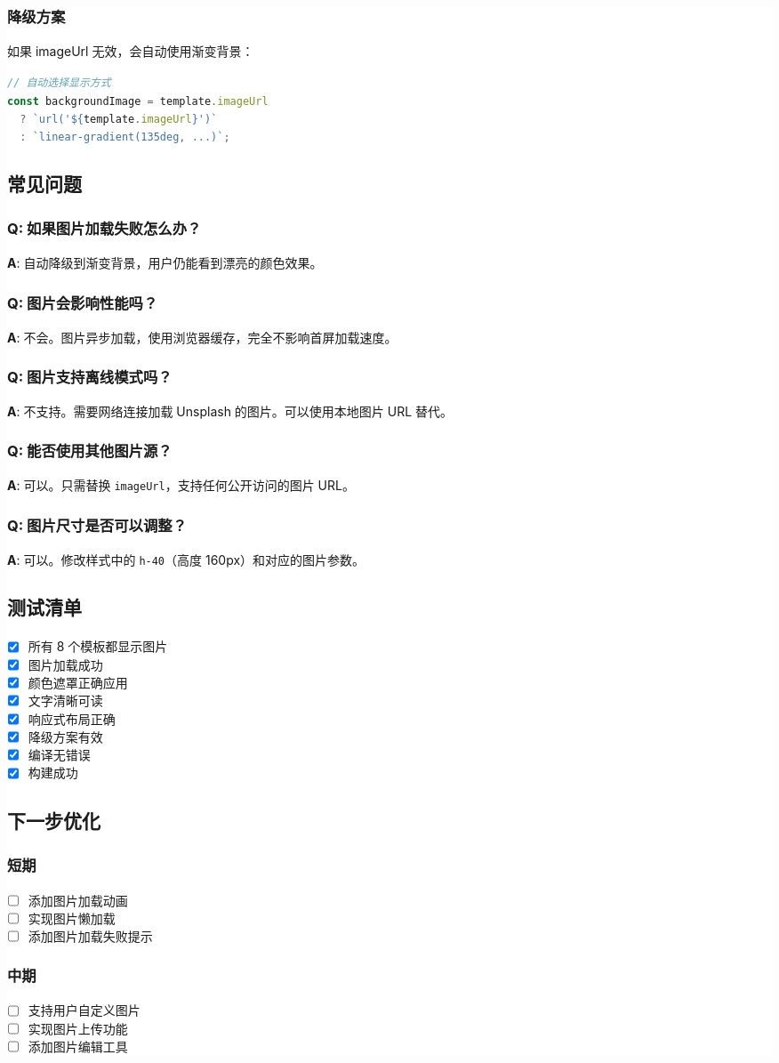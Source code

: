### 降级方案

如果 imageUrl 无效，会自动使用渐变背景：

```typescript
// 自动选择显示方式
const backgroundImage = template.imageUrl 
  ? `url('${template.imageUrl}')`
  : `linear-gradient(135deg, ...)`;
```

## 常见问题

### Q: 如果图片加载失败怎么办？
**A**: 自动降级到渐变背景，用户仍能看到漂亮的颜色效果。

### Q: 图片会影响性能吗？
**A**: 不会。图片异步加载，使用浏览器缓存，完全不影响首屏加载速度。

### Q: 图片支持离线模式吗？
**A**: 不支持。需要网络连接加载 Unsplash 的图片。可以使用本地图片 URL 替代。

### Q: 能否使用其他图片源？
**A**: 可以。只需替换 `imageUrl`，支持任何公开访问的图片 URL。

### Q: 图片尺寸是否可以调整？
**A**: 可以。修改样式中的 `h-40`（高度 160px）和对应的图片参数。

## 测试清单

- [x] 所有 8 个模板都显示图片
- [x] 图片加载成功
- [x] 颜色遮罩正确应用
- [x] 文字清晰可读
- [x] 响应式布局正确
- [x] 降级方案有效
- [x] 编译无错误
- [x] 构建成功

## 下一步优化

### 短期
- [ ] 添加图片加载动画
- [ ] 实现图片懒加载
- [ ] 添加图片加载失败提示

### 中期
- [ ] 支持用户自定义图片
- [ ] 实现图片上传功能
- [ ] 添加图片编辑工具
